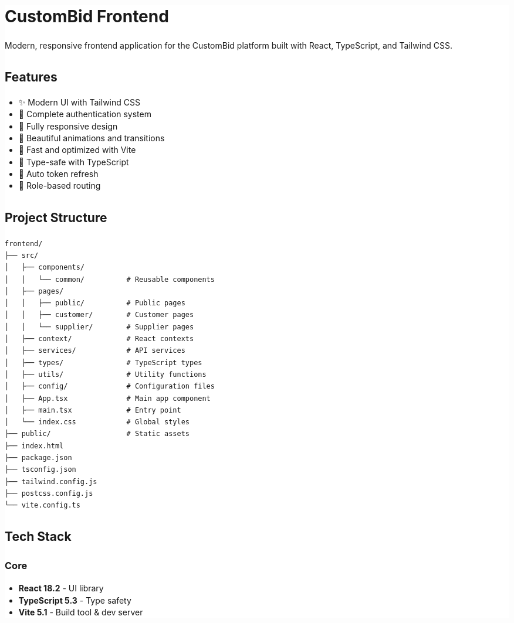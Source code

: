 # CustomBid Frontend

Modern, responsive frontend application for the CustomBid platform built with React, TypeScript, and Tailwind CSS.

## Features

- ✨ Modern UI with Tailwind CSS
- 🔐 Complete authentication system
- 📱 Fully responsive design
- 🎨 Beautiful animations and transitions
- 🚀 Fast and optimized with Vite
- 💪 Type-safe with TypeScript
- 🔄 Auto token refresh
- 🎯 Role-based routing

## Project Structure

```
frontend/
├── src/
│   ├── components/
│   │   └── common/          # Reusable components
│   ├── pages/
│   │   ├── public/          # Public pages
│   │   ├── customer/        # Customer pages
│   │   └── supplier/        # Supplier pages
│   ├── context/             # React contexts
│   ├── services/            # API services
│   ├── types/               # TypeScript types
│   ├── utils/               # Utility functions
│   ├── config/              # Configuration files
│   ├── App.tsx              # Main app component
│   ├── main.tsx             # Entry point
│   └── index.css            # Global styles
├── public/                  # Static assets
├── index.html
├── package.json
├── tsconfig.json
├── tailwind.config.js
├── postcss.config.js
└── vite.config.ts
```

## Tech Stack

### Core
- **React 18.2** - UI library
- **TypeScript 5.3** - Type safety
- **Vite 5.1** - Build tool & dev server

